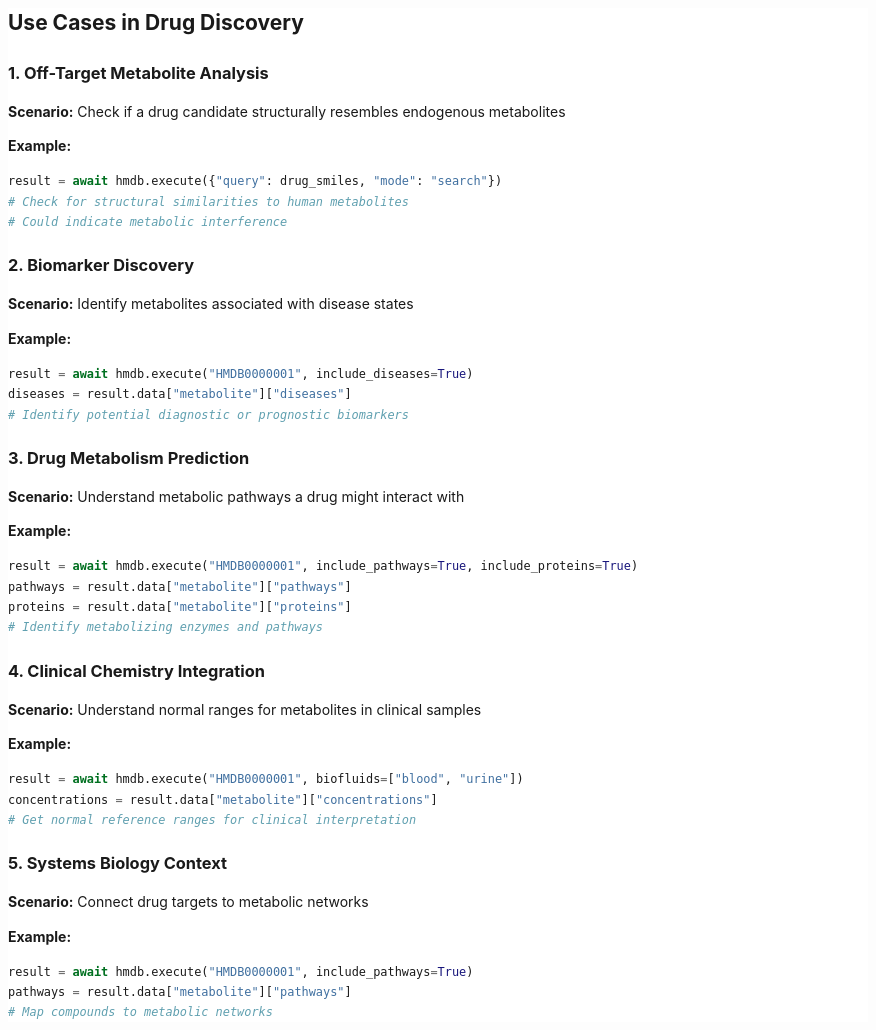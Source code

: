 
## Use Cases in Drug Discovery

### 1. Off-Target Metabolite Analysis
**Scenario:** Check if a drug candidate structurally resembles endogenous metabolites

**Example:**
```python
result = await hmdb.execute({"query": drug_smiles, "mode": "search"})
# Check for structural similarities to human metabolites
# Could indicate metabolic interference
```

### 2. Biomarker Discovery
**Scenario:** Identify metabolites associated with disease states

**Example:**
```python
result = await hmdb.execute("HMDB0000001", include_diseases=True)
diseases = result.data["metabolite"]["diseases"]
# Identify potential diagnostic or prognostic biomarkers
```

### 3. Drug Metabolism Prediction
**Scenario:** Understand metabolic pathways a drug might interact with

**Example:**
```python
result = await hmdb.execute("HMDB0000001", include_pathways=True, include_proteins=True)
pathways = result.data["metabolite"]["pathways"]
proteins = result.data["metabolite"]["proteins"]
# Identify metabolizing enzymes and pathways
```

### 4. Clinical Chemistry Integration
**Scenario:** Understand normal ranges for metabolites in clinical samples

**Example:**
```python
result = await hmdb.execute("HMDB0000001", biofluids=["blood", "urine"])
concentrations = result.data["metabolite"]["concentrations"]
# Get normal reference ranges for clinical interpretation
```

### 5. Systems Biology Context
**Scenario:** Connect drug targets to metabolic networks

**Example:**
```python
result = await hmdb.execute("HMDB0000001", include_pathways=True)
pathways = result.data["metabolite"]["pathways"]
# Map compounds to metabolic networks
```
